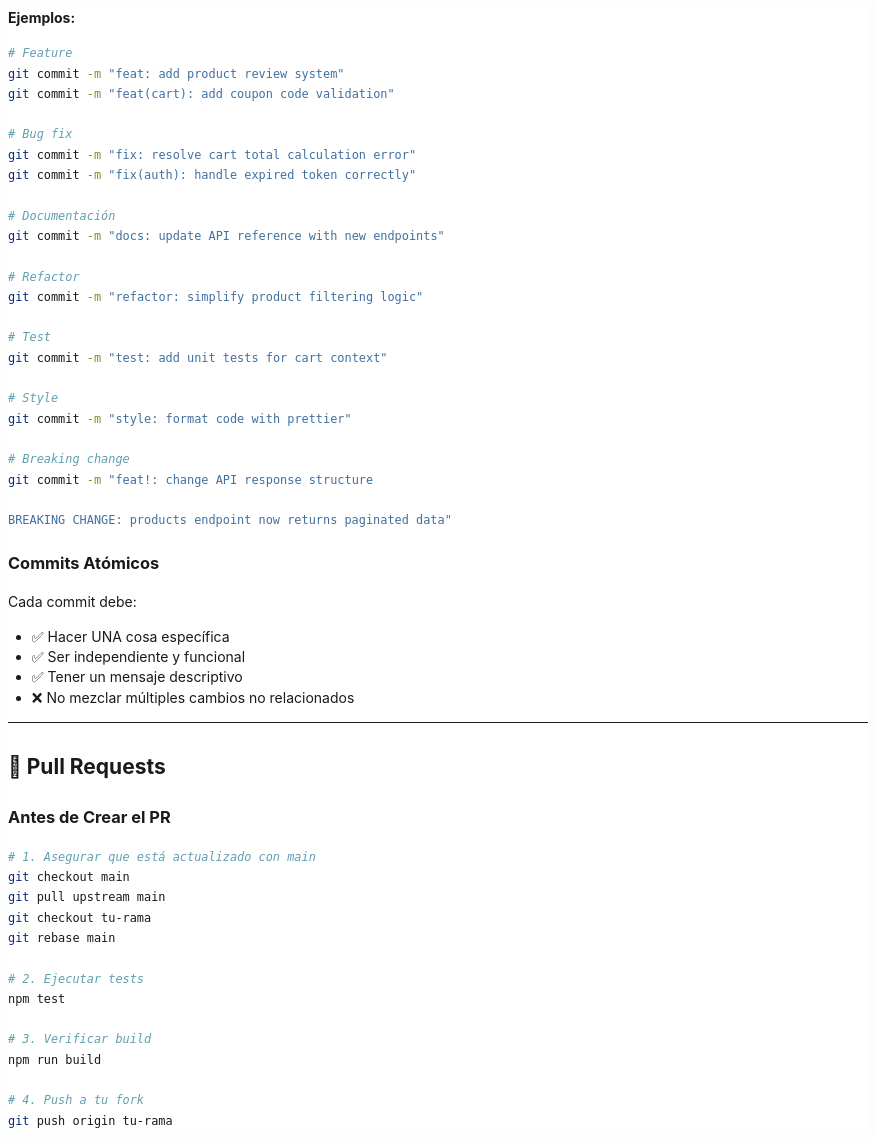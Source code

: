 **Ejemplos:**

```bash
# Feature
git commit -m "feat: add product review system"
git commit -m "feat(cart): add coupon code validation"

# Bug fix
git commit -m "fix: resolve cart total calculation error"
git commit -m "fix(auth): handle expired token correctly"

# Documentación
git commit -m "docs: update API reference with new endpoints"

# Refactor
git commit -m "refactor: simplify product filtering logic"

# Test
git commit -m "test: add unit tests for cart context"

# Style
git commit -m "style: format code with prettier"

# Breaking change
git commit -m "feat!: change API response structure

BREAKING CHANGE: products endpoint now returns paginated data"
```

### Commits Atómicos

Cada commit debe:
- ✅ Hacer UNA cosa específica
- ✅ Ser independiente y funcional
- ✅ Tener un mensaje descriptivo
- ❌ No mezclar múltiples cambios no relacionados

---

## 🔄 Pull Requests

### Antes de Crear el PR

```bash
# 1. Asegurar que está actualizado con main
git checkout main
git pull upstream main
git checkout tu-rama
git rebase main

# 2. Ejecutar tests
npm test

# 3. Verificar build
npm run build

# 4. Push a tu fork
git push origin tu-rama
```
